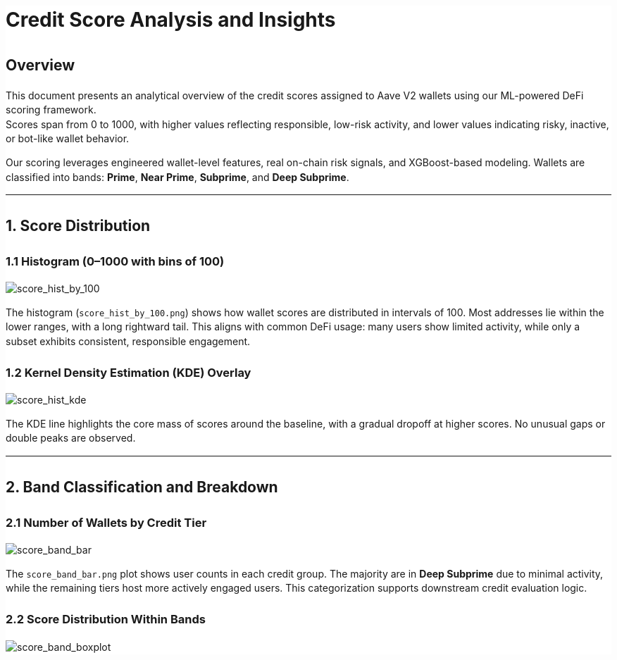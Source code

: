 # Credit Score Analysis and Insights

## Overview

This document presents an analytical overview of the credit scores assigned to Aave V2 wallets using our ML-powered DeFi scoring framework.  
Scores span from 0 to 1000, with higher values reflecting responsible, low-risk activity, and lower values indicating risky, inactive, or bot-like wallet behavior.

Our scoring leverages engineered wallet-level features, real on-chain risk signals, and XGBoost-based modeling. Wallets are classified into bands: **Prime**, **Near Prime**, **Subprime**, and **Deep Subprime**.

---

## 1. Score Distribution

### 1.1 Histogram (0–1000 with bins of 100)

<img width="1000" height="600" alt="score_hist_by_100" src="https://github.com/user-attachments/assets/1d00aae2-7ee8-4b86-b1e3-99e3326b2046" />

The histogram (`score_hist_by_100.png`) shows how wallet scores are distributed in intervals of 100. Most addresses lie within the lower ranges, with a long rightward tail. This aligns with common DeFi usage: many users show limited activity, while only a subset exhibits consistent, responsible engagement.

### 1.2 Kernel Density Estimation (KDE) Overlay

<img width="1000" height="600" alt="score_hist_kde" src="https://github.com/user-attachments/assets/0a5cb2e7-a715-424c-95c3-5594b674282c" />

The KDE line highlights the core mass of scores around the baseline, with a gradual dropoff at higher scores. No unusual gaps or double peaks are observed.

---

## 2. Band Classification and Breakdown

### 2.1 Number of Wallets by Credit Tier

<img width="800" height="500" alt="score_band_bar" src="https://github.com/user-attachments/assets/a5cd5be5-06f3-4eed-b149-dced91845d73" />

The `score_band_bar.png` plot shows user counts in each credit group. The majority are in **Deep Subprime** due to minimal activity, while the remaining tiers host more actively engaged users. This categorization supports downstream credit evaluation logic.

### 2.2 Score Distribution Within Bands

<img width="1000" height="600" alt="score_band_boxplot" src="https://github.com/user-attachments/assets/461d13b7-fce9-449d-817d-c5a899576680" />
